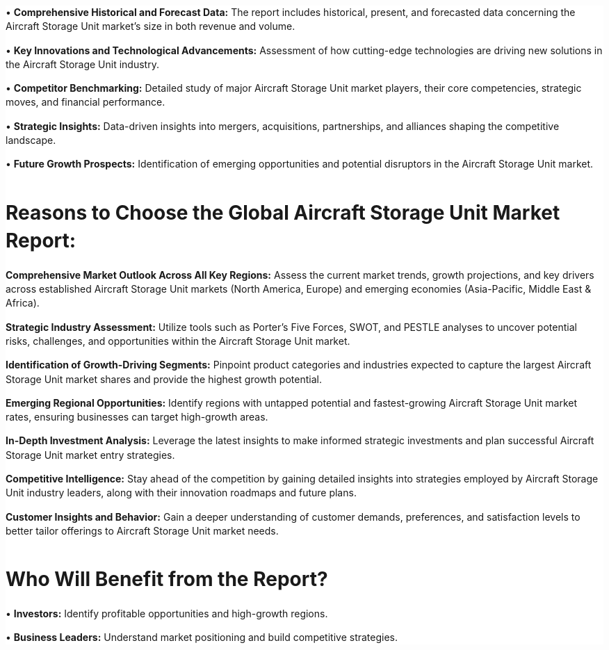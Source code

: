 • <strong>Comprehensive Historical and Forecast Data:</strong> The report includes historical, present, and forecasted data concerning the Aircraft Storage Unit market’s size in both revenue and volume.

• <strong>Key Innovations and Technological Advancements:</strong> Assessment of how cutting-edge technologies are driving new solutions in the Aircraft Storage Unit industry.

• <strong>Competitor Benchmarking:</strong> Detailed study of major Aircraft Storage Unit market players, their core competencies, strategic moves, and financial performance.

• <strong>Strategic Insights:</strong> Data-driven insights into mergers, acquisitions, partnerships, and alliances shaping the competitive landscape.

• <strong>Future Growth Prospects:</strong> Identification of emerging opportunities and potential disruptors in the Aircraft Storage Unit market.

# <strong>Reasons to Choose the Global Aircraft Storage Unit Market Report:</strong>

<strong>Comprehensive Market Outlook Across All Key Regions:</strong>
Assess the current market trends, growth projections, and key drivers across established Aircraft Storage Unit markets (North America, Europe) and emerging economies (Asia-Pacific, Middle East & Africa).

<strong>Strategic Industry Assessment:</strong>
Utilize tools such as Porter’s Five Forces, SWOT, and PESTLE analyses to uncover potential risks, challenges, and opportunities within the Aircraft Storage Unit market.

<strong>Identification of Growth-Driving Segments:</strong>
Pinpoint product categories and industries expected to capture the largest Aircraft Storage Unit market shares and provide the highest growth potential.

<strong>Emerging Regional Opportunities:</strong>
Identify regions with untapped potential and fastest-growing Aircraft Storage Unit market rates, ensuring businesses can target high-growth areas.

<strong>In-Depth Investment Analysis:</strong>
Leverage the latest insights to make informed strategic investments and plan successful Aircraft Storage Unit market entry strategies.

<strong>Competitive Intelligence:</strong>
Stay ahead of the competition by gaining detailed insights into strategies employed by Aircraft Storage Unit industry leaders, along with their innovation roadmaps and future plans.

<strong>Customer Insights and Behavior:</strong>
Gain a deeper understanding of customer demands, preferences, and satisfaction levels to better tailor offerings to Aircraft Storage Unit market needs.

# <strong>Who Will Benefit from the Report?</strong>

• <strong>Investors:</strong> Identify profitable opportunities and high-growth regions.

• <strong>Business Leaders:</strong> Understand market positioning and build competitive strategies.
